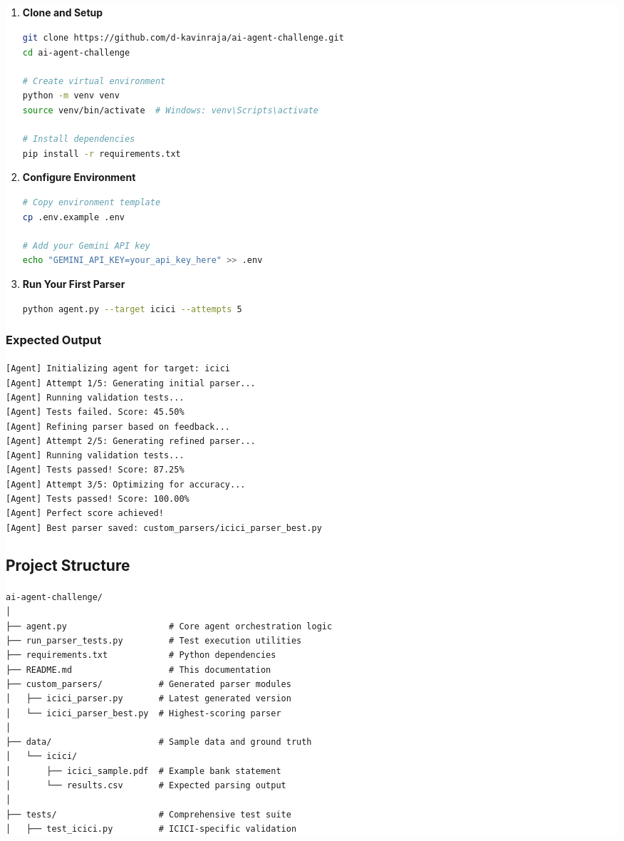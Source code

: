 1. **Clone and Setup**
   ```bash
   git clone https://github.com/d-kavinraja/ai-agent-challenge.git
   cd ai-agent-challenge
   
   # Create virtual environment
   python -m venv venv
   source venv/bin/activate  # Windows: venv\Scripts\activate
   
   # Install dependencies
   pip install -r requirements.txt
   ```

2. **Configure Environment**
   ```bash
   # Copy environment template
   cp .env.example .env
   
   # Add your Gemini API key
   echo "GEMINI_API_KEY=your_api_key_here" >> .env
   ```

3. **Run Your First Parser**
   ```bash
   python agent.py --target icici --attempts 5
   ```

### Expected Output

```
[Agent] Initializing agent for target: icici
[Agent] Attempt 1/5: Generating initial parser...
[Agent] Running validation tests...
[Agent] Tests failed. Score: 45.50%
[Agent] Refining parser based on feedback...
[Agent] Attempt 2/5: Generating refined parser...
[Agent] Running validation tests...
[Agent] Tests passed! Score: 87.25%
[Agent] Attempt 3/5: Optimizing for accuracy...
[Agent] Tests passed! Score: 100.00%
[Agent] Perfect score achieved!
[Agent] Best parser saved: custom_parsers/icici_parser_best.py
```

## Project Structure

```
ai-agent-challenge/
│
├── agent.py                    # Core agent orchestration logic
├── run_parser_tests.py         # Test execution utilities
├── requirements.txt            # Python dependencies
├── README.md                   # This documentation
├── custom_parsers/           # Generated parser modules
│   ├── icici_parser.py       # Latest generated version
│   └── icici_parser_best.py  # Highest-scoring parser
│
├── data/                     # Sample data and ground truth
│   └── icici/
│       ├── icici_sample.pdf  # Example bank statement
│       └── results.csv       # Expected parsing output
│
├── tests/                    # Comprehensive test suite
│   ├── test_icici.py         # ICICI-specific validation

```
